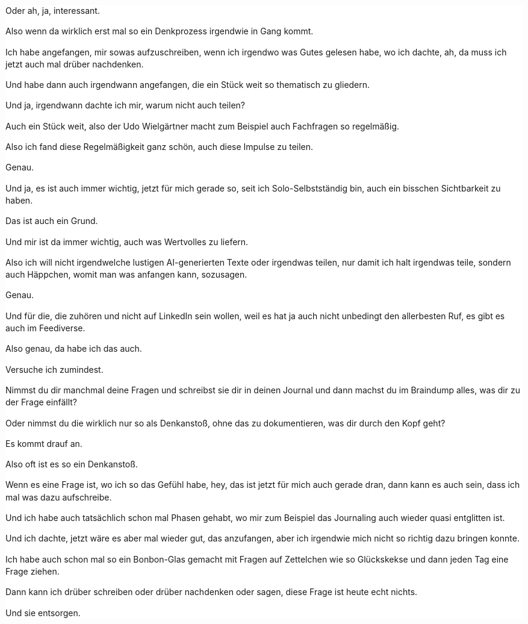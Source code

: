 Oder ah, ja, interessant.

Also wenn da wirklich erst mal so ein Denkprozess irgendwie in Gang kommt.

Ich habe angefangen, mir sowas aufzuschreiben, wenn ich irgendwo was Gutes gelesen habe, wo ich dachte, ah, da muss ich jetzt auch mal drüber nachdenken.

Und habe dann auch irgendwann angefangen, die ein Stück weit so thematisch zu gliedern.

Und ja, irgendwann dachte ich mir, warum nicht auch teilen?

Auch ein Stück weit, also der Udo Wielgärtner macht zum Beispiel auch Fachfragen so regelmäßig.

Also ich fand diese Regelmäßigkeit ganz schön, auch diese Impulse zu teilen.

Genau.

Und ja, es ist auch immer wichtig, jetzt für mich gerade so, seit ich Solo-Selbstständig bin, auch ein bisschen Sichtbarkeit zu haben.

Das ist auch ein Grund.

Und mir ist da immer wichtig, auch was Wertvolles zu liefern.

Also ich will nicht irgendwelche lustigen AI-generierten Texte oder irgendwas teilen, nur damit ich halt irgendwas teile, sondern auch Häppchen, womit man was anfangen kann, sozusagen.

Genau.

Und für die, die zuhören und nicht auf LinkedIn sein wollen, weil es hat ja auch nicht unbedingt den allerbesten Ruf, es gibt es auch im Feediverse.

Also genau, da habe ich das auch.

Versuche ich zumindest.

Nimmst du dir manchmal deine Fragen und schreibst sie dir in deinen Journal und dann machst du im Braindump alles, was dir zu der Frage einfällt?

Oder nimmst du die wirklich nur so als Denkanstoß, ohne das zu dokumentieren, was dir durch den Kopf geht?

Es kommt drauf an.

Also oft ist es so ein Denkanstoß.

Wenn es eine Frage ist, wo ich so das Gefühl habe, hey, das ist jetzt für mich auch gerade dran, dann kann es auch sein, dass ich mal was dazu aufschreibe.

Und ich habe auch tatsächlich schon mal Phasen gehabt, wo mir zum Beispiel das Journaling auch wieder quasi entglitten ist.

Und ich dachte, jetzt wäre es aber mal wieder gut, das anzufangen, aber ich irgendwie mich nicht so richtig dazu bringen konnte.

Ich habe auch schon mal so ein Bonbon-Glas gemacht mit Fragen auf Zettelchen wie so Glückskekse und dann jeden Tag eine Frage ziehen.

Dann kann ich drüber schreiben oder drüber nachdenken oder sagen, diese Frage ist heute echt nichts.

Und sie entsorgen.
